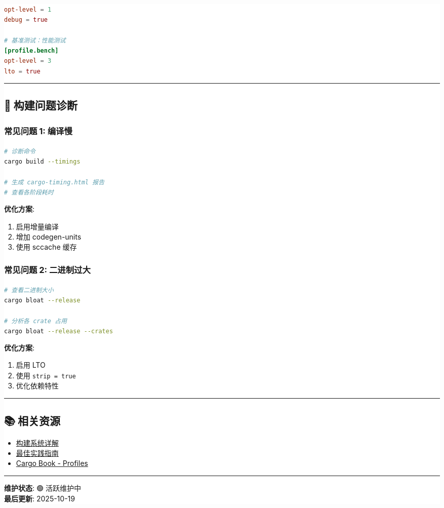 ```toml
opt-level = 1
debug = true

# 基准测试：性能测试
[profile.bench]
opt-level = 3
lto = true
```

---

## 🐛 构建问题诊断

### 常见问题 1: 编译慢

```bash
# 诊断命令
cargo build --timings

# 生成 cargo-timing.html 报告
# 查看各阶段耗时
```

**优化方案**:

1. 启用增量编译
2. 增加 codegen-units
3. 使用 sccache 缓存

### 常见问题 2: 二进制过大

```bash
# 查看二进制大小
cargo bloat --release

# 分析各 crate 占用
cargo bloat --release --crates
```

**优化方案**:

1. 启用 LTO
2. 使用 `strip = true`
3. 优化依赖特性

---

## 📚 相关资源

- [构建系统详解](../06_构建系统详解.md)
- [最佳实践指南](../08_最佳实践指南.md)
- [Cargo Book - Profiles](https://doc.rust-lang.org/cargo/reference/profiles.html)

---

**维护状态**: 🟢 活跃维护中  
**最后更新**: 2025-10-19
